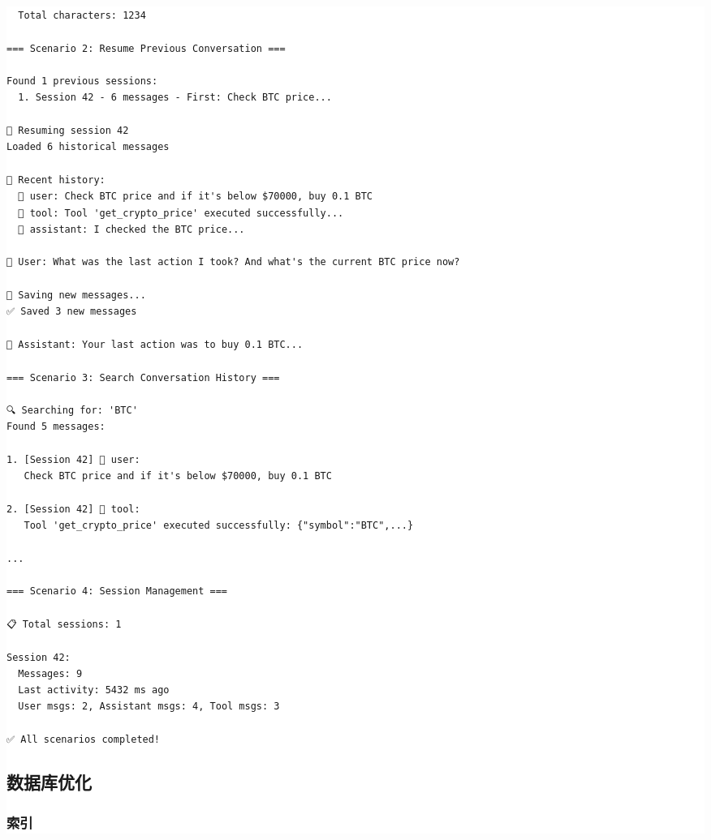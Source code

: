 ```
  Total characters: 1234

=== Scenario 2: Resume Previous Conversation ===

Found 1 previous sessions:
  1. Session 42 - 6 messages - First: Check BTC price...

📖 Resuming session 42
Loaded 6 historical messages

📜 Recent history:
  👤 user: Check BTC price and if it's below $70000, buy 0.1 BTC
  🔧 tool: Tool 'get_crypto_price' executed successfully...
  🤖 assistant: I checked the BTC price...

👤 User: What was the last action I took? And what's the current BTC price now?

💾 Saving new messages...
✅ Saved 3 new messages

🤖 Assistant: Your last action was to buy 0.1 BTC...

=== Scenario 3: Search Conversation History ===

🔍 Searching for: 'BTC'
Found 5 messages:

1. [Session 42] 👤 user:
   Check BTC price and if it's below $70000, buy 0.1 BTC

2. [Session 42] 🔧 tool:
   Tool 'get_crypto_price' executed successfully: {"symbol":"BTC",...}

...

=== Scenario 4: Session Management ===

📋 Total sessions: 1

Session 42:
  Messages: 9
  Last activity: 5432 ms ago
  User msgs: 2, Assistant msgs: 4, Tool msgs: 3

✅ All scenarios completed!
```

## 数据库优化

### 索引
